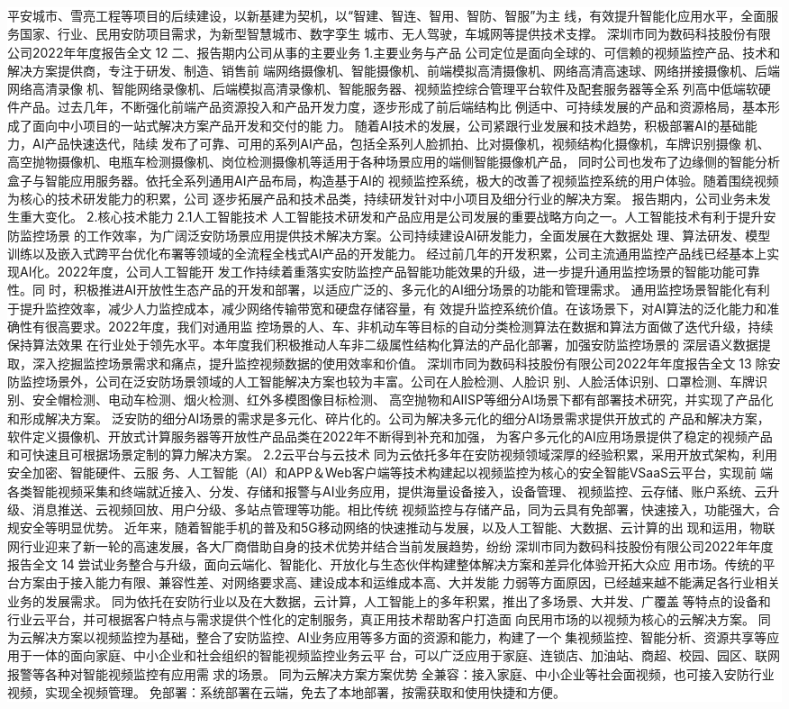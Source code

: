 平安城市、雪亮工程等项目的后续建设，以新基建为契机，以“智建、智连、智用、智防、智服”为主
线，有效提升智能化应用水平，全面服务国家、行业、民用安防项目需求，为新型智慧城市、数字孪生
城市、无人驾驶，车城网等提供技术支撑。
深圳市同为数码科技股份有限公司2022年年度报告全文
12
二、报告期内公司从事的主要业务
1.主要业务与产品
公司定位是面向全球的、可信赖的视频监控产品、技术和解决方案提供商，专注于研发、制造、销售前
端网络摄像机、智能摄像机、前端模拟高清摄像机、网络高清高速球、网络拼接摄像机、后端网络高清录像
机、智能网络录像机、后端模拟高清录像机、智能服务器、视频监控综合管理平台软件及配套服务器等全系
列高中低端软硬件产品。过去几年，不断强化前端产品资源投入和产品开发力度，逐步形成了前后端结构比
例适中、可持续发展的产品和资源格局，基本形成了面向中小项目的一站式解决方案产品开发和交付的能
力。
随着AI技术的发展，公司紧跟行业发展和技术趋势，积极部署AI的基础能力，AI产品快速迭代，陆续
发布了可靠、可用的系列AI产品，包括全系列人脸抓拍、比对摄像机，视频结构化摄像机，车牌识别摄像
机、高空抛物摄像机、电瓶车检测摄像机、岗位检测摄像机等适用于各种场景应用的端侧智能摄像机产品，
同时公司也发布了边缘侧的智能分析盒子与智能应用服务器。依托全系列通用AI产品布局，构造基于AI的
视频监控系统，极大的改善了视频监控系统的用户体验。随着围绕视频为核心的技术研发能力的积累，公司
逐步拓展产品和技术品类，持续研发针对中小项目及细分行业的解决方案。
报告期内，公司业务未发生重大变化。
2.核心技术能力
2.1人工智能技术
人工智能技术研发和产品应用是公司发展的重要战略方向之一。人工智能技术有利于提升安防监控场景
的工作效率，为广阔泛安防场景应用提供技术解决方案。公司持续建设AI研发能力，全面发展在大数据处
理、算法研发、模型训练以及嵌入式跨平台优化布署等领域的全流程全栈式AI产品的开发能力。
经过前几年的开发积累，公司主流通用监控产品线已经基本上实现AI化。2022年度，公司人工智能开
发工作持续着重落实安防监控产品智能功能效果的升级，进一步提升通用监控场景的智能功能可靠性。同
时，积极推进AI开放性生态产品的开发和部署，以适应广泛的、多元化的AI细分场景的功能和管理需求。
通用监控场景智能化有利于提升监控效率，减少人力监控成本，减少网络传输带宽和硬盘存储容量，有
效提升监控系统价值。在该场景下，对AI算法的泛化能力和准确性有很高要求。2022年度，我们对通用监
控场景的人、车、非机动车等目标的自动分类检测算法在数据和算法方面做了迭代升级，持续保持算法效果
在行业处于领先水平。本年度我们积极推动人车非二级属性结构化算法的产品化部署，加强安防监控场景的
深层语义数据提取，深入挖掘监控场景需求和痛点，提升监控视频数据的使用效率和价值。
深圳市同为数码科技股份有限公司2022年年度报告全文
13
除安防监控场景外，公司在泛安防场景领域的人工智能解决方案也较为丰富。公司在人脸检测、人脸识
别、人脸活体识别、口罩检测、车牌识别、安全帽检测、电动车检测、烟火检测、红外多模图像目标检测、
高空抛物和AIISP等细分AI场景下都有部署技术研究，并实现了产品化和形成解决方案。
泛安防的细分AI场景的需求是多元化、碎片化的。公司为解决多元化的细分AI场景需求提供开放式的
产品和解决方案，软件定义摄像机、开放式计算服务器等开放性产品品类在2022年不断得到补充和加强，
为客户多元化的AI应用场景提供了稳定的视频产品和可快速且可根据场景定制的算力解决方案。
2.2云平台与云技术
同为云依托多年在安防视频领域深厚的经验积累，采用开放式架构，利用安全加密、智能硬件、云服
务、人工智能（AI）和APP＆Web客户端等技术构建起以视频监控为核心的安全智能VSaaS云平台，实现前
端各类智能视频采集和终端就近接入、分发、存储和报警与AI业务应用，提供海量设备接入，设备管理、
视频监控、云存储、账户系统、云升级、消息推送、云视频回放、用户分级、多站点管理等功能。相比传统
视频监控与存储产品，同为云具有免部署，快速接入，功能强大，合规安全等明显优势。
近年来，随着智能手机的普及和5G移动网络的快速推动与发展，以及人工智能、大数据、云计算的出
现和运用，物联网行业迎来了新一轮的高速发展，各大厂商借助自身的技术优势并结合当前发展趋势，纷纷
深圳市同为数码科技股份有限公司2022年年度报告全文
14
尝试业务整合与升级，面向云端化、智能化、开放化与生态伙伴构建整体解决方案和差异化体验开拓大众应
用市场。传统的平台方案由于接入能力有限、兼容性差、对网络要求高、建设成本和运维成本高、大并发能
力弱等方面原因，已经越来越不能满足各行业相关业务的发展需求。
同为依托在安防行业以及在大数据，云计算，人工智能上的多年积累，推出了多场景、大并发、广覆盖
等特点的设备和行业云平台，并可根据客户特点与需求提供个性化的定制服务，真正用技术帮助客户打造面
向民用市场的以视频为核心的云解决方案。
同为云解决方案以视频监控为基础，整合了安防监控、AI业务应用等多方面的资源和能力，构建了一个
集视频监控、智能分析、资源共享等应用于一体的面向家庭、中小企业和社会组织的智能视频监控业务云平
台，可以广泛应用于家庭、连锁店、加油站、商超、校园、园区、联网报警等各种对智能视频监控有应用需
求的场景。
同为云解决方案方案优势
全兼容：接入家庭、中小企业等社会面视频，也可接入安防行业视频，实现全视频管理。
免部署：系统部署在云端，免去了本地部署，按需获取和使用快捷和方便。